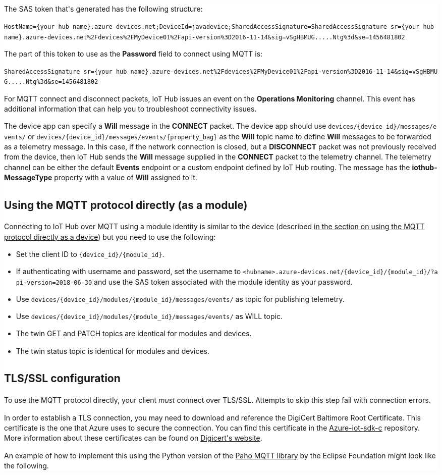    The SAS token that's generated has the following structure:

   `HostName={your hub name}.azure-devices.net;DeviceId=javadevice;SharedAccessSignature=SharedAccessSignature sr={your hub name}.azure-devices.net%2Fdevices%2FMyDevice01%2Fapi-version%3D2016-11-14&sig=vSgHBMUG.....Ntg%3d&se=1456481802`

   The part of this token to use as the **Password** field to connect using MQTT is:

   `SharedAccessSignature sr={your hub name}.azure-devices.net%2Fdevices%2FMyDevice01%2Fapi-version%3D2016-11-14&sig=vSgHBMUG.....Ntg%3d&se=1456481802`

For MQTT connect and disconnect packets, IoT Hub issues an event on the **Operations Monitoring** channel. This event has additional information that can help you to troubleshoot connectivity issues.

The device app can specify a **Will** message in the **CONNECT** packet. The device app should use `devices/{device_id}/messages/events/` or `devices/{device_id}/messages/events/{property_bag}` as the **Will** topic name to define **Will** messages to be forwarded as a telemetry message. In this case, if the network connection is closed, but a **DISCONNECT** packet was not previously received from the device, then IoT Hub sends the **Will** message supplied in the **CONNECT** packet to the telemetry channel. The telemetry channel can be either the default **Events** endpoint or a custom endpoint defined by IoT Hub routing. The message has the **iothub-MessageType** property with a value of **Will** assigned to it.

## Using the MQTT protocol directly (as a module)

Connecting to IoT Hub over MQTT using a module identity is similar to the device (described [in the section on using the MQTT protocol directly as a device](#using-the-mqtt-protocol-directly-as-a-device)) but you need to use the following:

* Set the client ID to `{device_id}/{module_id}`.

* If authenticating with username and password, set the username to `<hubname>.azure-devices.net/{device_id}/{module_id}/?api-version=2018-06-30` and use the SAS token associated with the module identity as your password.

* Use `devices/{device_id}/modules/{module_id}/messages/events/` as topic for publishing telemetry.

* Use `devices/{device_id}/modules/{module_id}/messages/events/` as WILL topic.

* The twin GET and PATCH topics are identical for modules and devices.

* The twin status topic is identical for modules and devices.

## TLS/SSL configuration

To use the MQTT protocol directly, your client *must* connect over TLS/SSL. Attempts to skip this step fail with connection errors.

In order to establish a TLS connection, you may need to download and reference the DigiCert Baltimore Root Certificate. This certificate is the one that Azure uses to secure the connection. You can find this certificate in the [Azure-iot-sdk-c](https://github.com/Azure/azure-iot-sdk-c/blob/master/certs/certs.c) repository. More information about these certificates can be found on [Digicert's website](https://www.digicert.com/digicert-root-certificates.htm).

An example of how to implement this using the Python version of the [Paho MQTT library](https://pypi.python.org/pypi/paho-mqtt) by the Eclipse Foundation might look like the following.
